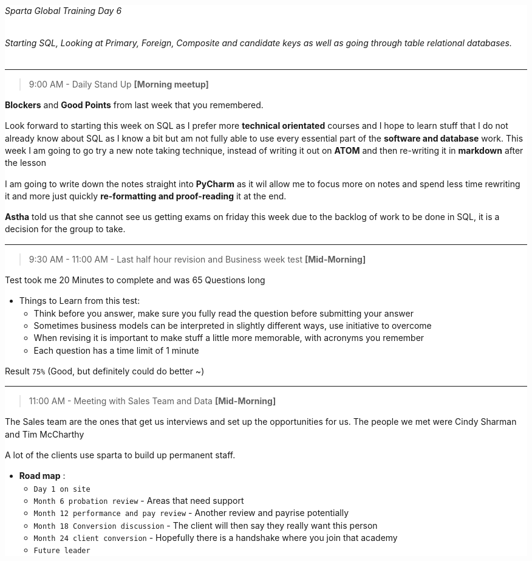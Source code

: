 ###### Sparta Global Training Day 6
###### Starting SQL, Looking at Primary, Foreign, Composite and candidate keys as well as going through table relational databases.
___

> 9:00 AM - Daily Stand Up **[Morning meetup]**

**Blockers** and **Good Points** from last week that you remembered.

Look forward to starting this week on SQL as I prefer more **technical orientated** courses and I hope to
learn stuff that I do not already know about SQL as I know a bit but am not fully able to use 
every essential part of the **software and database** work. This week I am going to go try a new note 
taking technique, instead of writing it out on **ATOM** and then re-writing it in **markdown** after the lesson 

I am going to write down the notes straight into **PyCharm** as it wil allow me to focus more on notes and 
spend less time rewriting it and more just quickly **re-formatting and proof-reading** it at the end.

**Astha** told us that she cannot see us getting exams on friday this week due to the backlog of work to be done 
in SQL, it is a decision for the group to take.

___

> 9:30 AM - 11:00 AM - Last half hour revision and Business week test **[Mid-Morning]**

Test took me 20 Minutes to complete and was 65 Questions long
   
   * Things to Learn from this test:
        * Think before you answer, make sure you fully read the question before submitting your answer 
        * Sometimes business models can be interpreted in slightly different ways, use initiative to overcome
        * When revising it is important to make stuff a little more memorable, with acronyms you remember 
        * Each question has a time limit of 1 minute

Result `75%` (Good, but definitely could do better ~)

___

> 11:00 AM - Meeting with Sales Team and Data  **[Mid-Morning]**

The Sales team are the ones that get us interviews and set up the opportunities for us.
The people we met were Cindy Sharman and Tim McCharthy 

A lot of the clients use sparta to build up permanent staff.
* **Road map** :
    * `Day 1 on site`
    * `Month 6 probation review` - Areas that need support 
    * `Month 12 performance and pay review` - Another review and payrise potentially
    * `Month 18 Conversion discussion` - The client will then say they really want this person
    * `Month 24 client conversion` - Hopefully there is a handshake where you join that academy
    * `Future leader`
    